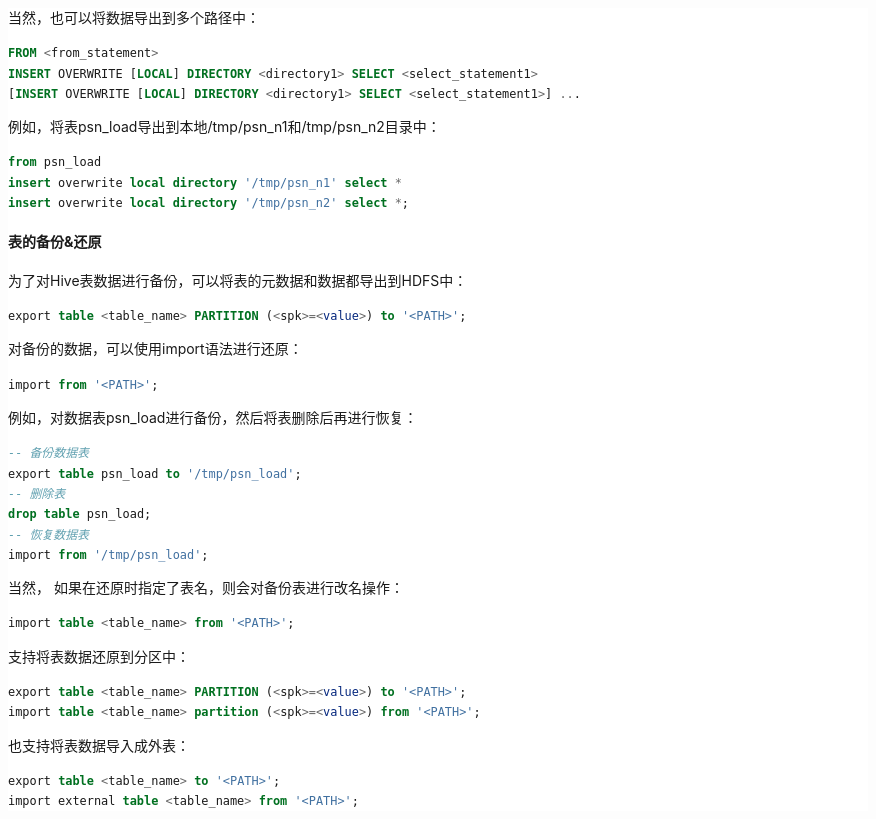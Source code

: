 当然，也可以将数据导出到多个路径中：

```sql
FROM <from_statement>
INSERT OVERWRITE [LOCAL] DIRECTORY <directory1> SELECT <select_statement1>
[INSERT OVERWRITE [LOCAL] DIRECTORY <directory1> SELECT <select_statement1>] ...
```

例如，将表psn_load导出到本地/tmp/psn_n1和/tmp/psn_n2目录中：

```sql
from psn_load
insert overwrite local directory '/tmp/psn_n1' select *
insert overwrite local directory '/tmp/psn_n2' select *;
```

#### 表的备份&还原

为了对Hive表数据进行备份，可以将表的元数据和数据都导出到HDFS中：

```sql
export table <table_name> PARTITION (<spk>=<value>) to '<PATH>';
```

对备份的数据，可以使用import语法进行还原：

```sql
import from '<PATH>';
```

例如，对数据表psn_load进行备份，然后将表删除后再进行恢复：

```sql
-- 备份数据表
export table psn_load to '/tmp/psn_load';
-- 删除表
drop table psn_load;
-- 恢复数据表
import from '/tmp/psn_load';
```

当然， 如果在还原时指定了表名，则会对备份表进行改名操作：

```sql
import table <table_name> from '<PATH>';
```

支持将表数据还原到分区中：

```sql
export table <table_name> PARTITION (<spk>=<value>) to '<PATH>';
import table <table_name> partition (<spk>=<value>) from '<PATH>';
```

也支持将表数据导入成外表：

```sql
export table <table_name> to '<PATH>';
import external table <table_name> from '<PATH>';
```

